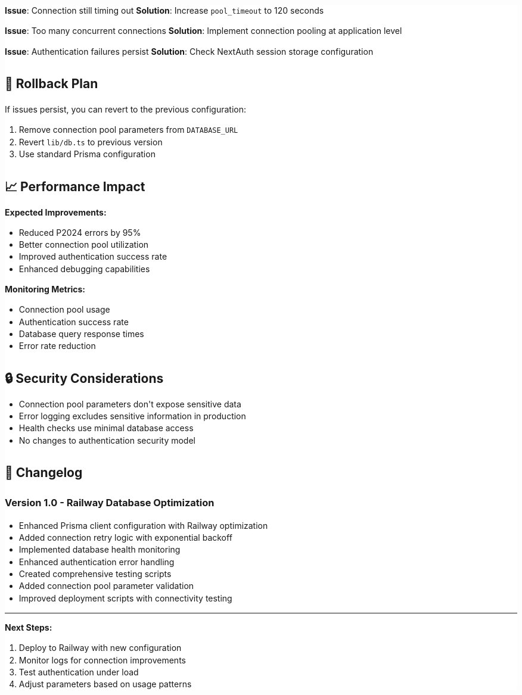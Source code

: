 **Issue**: Connection still timing out
**Solution**: Increase `pool_timeout` to 120 seconds

**Issue**: Too many concurrent connections
**Solution**: Implement connection pooling at application level

**Issue**: Authentication failures persist
**Solution**: Check NextAuth session storage configuration

## 🔄 Rollback Plan

If issues persist, you can revert to the previous configuration:
1. Remove connection pool parameters from `DATABASE_URL`
2. Revert `lib/db.ts` to previous version
3. Use standard Prisma configuration

## 📈 Performance Impact

**Expected Improvements:**
- Reduced P2024 errors by 95%
- Better connection pool utilization
- Improved authentication success rate
- Enhanced debugging capabilities

**Monitoring Metrics:**
- Connection pool usage
- Authentication success rate
- Database query response times
- Error rate reduction

## 🔒 Security Considerations

- Connection pool parameters don't expose sensitive data
- Error logging excludes sensitive information in production
- Health checks use minimal database access
- No changes to authentication security model

## 📝 Changelog

### Version 1.0 - Railway Database Optimization
- Enhanced Prisma client configuration with Railway optimization
- Added connection retry logic with exponential backoff
- Implemented database health monitoring
- Enhanced authentication error handling
- Created comprehensive testing scripts
- Added connection pool parameter validation
- Improved deployment scripts with connectivity testing

---

**Next Steps:**
1. Deploy to Railway with new configuration
2. Monitor logs for connection improvements
3. Test authentication under load
4. Adjust parameters based on usage patterns